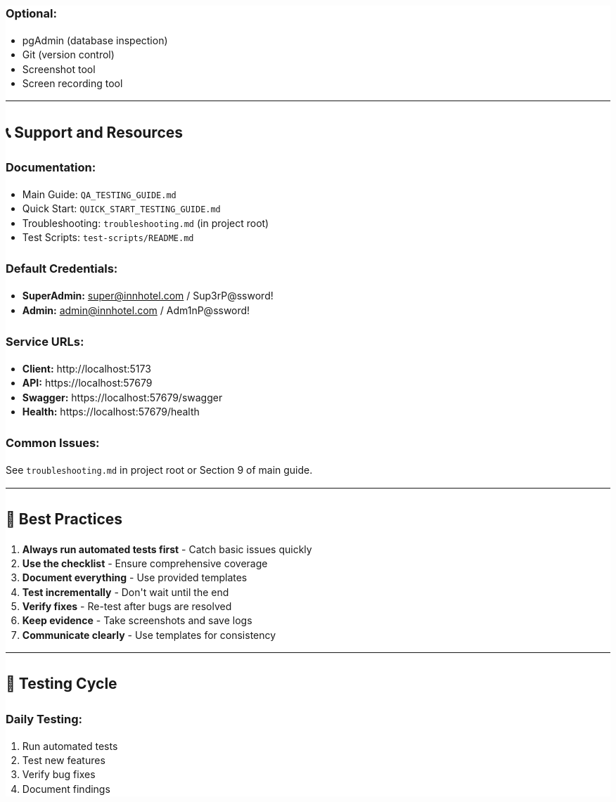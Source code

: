 ### Optional:
- pgAdmin (database inspection)
- Git (version control)
- Screenshot tool
- Screen recording tool

---

## 📞 Support and Resources

### Documentation:
- Main Guide: `QA_TESTING_GUIDE.md`
- Quick Start: `QUICK_START_TESTING_GUIDE.md`
- Troubleshooting: `troubleshooting.md` (in project root)
- Test Scripts: `test-scripts/README.md`

### Default Credentials:
- **SuperAdmin:** super@innhotel.com / Sup3rP@ssword!
- **Admin:** admin@innhotel.com / Adm1nP@ssword!

### Service URLs:
- **Client:** http://localhost:5173
- **API:** https://localhost:57679
- **Swagger:** https://localhost:57679/swagger
- **Health:** https://localhost:57679/health

### Common Issues:
See `troubleshooting.md` in project root or Section 9 of main guide.

---

## 📝 Best Practices

1. **Always run automated tests first** - Catch basic issues quickly
2. **Use the checklist** - Ensure comprehensive coverage
3. **Document everything** - Use provided templates
4. **Test incrementally** - Don't wait until the end
5. **Verify fixes** - Re-test after bugs are resolved
6. **Keep evidence** - Take screenshots and save logs
7. **Communicate clearly** - Use templates for consistency

---

## 🔄 Testing Cycle

### Daily Testing:
1. Run automated tests
2. Test new features
3. Verify bug fixes
4. Document findings
